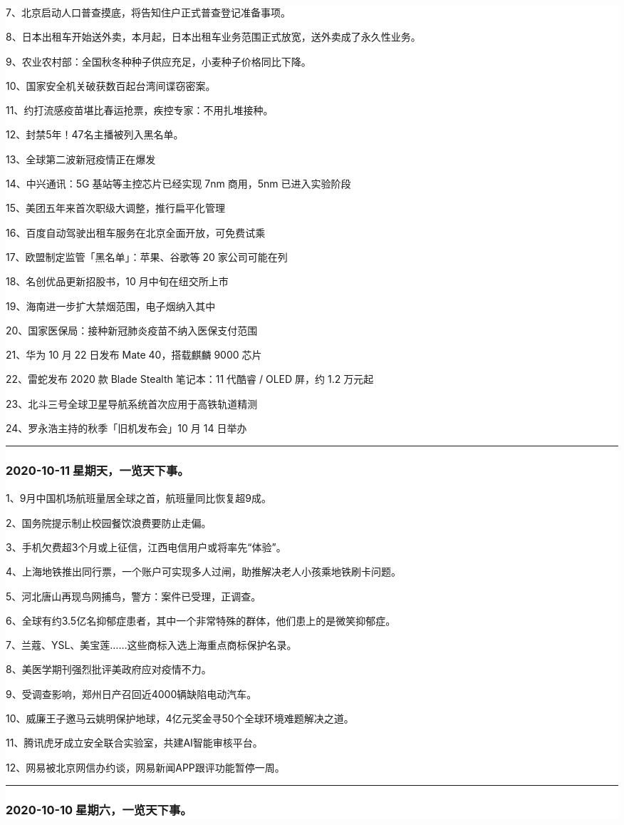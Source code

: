 7、北京启动人口普查摸底，将告知住户正式普查登记准备事项。

8、日本出租车开始送外卖，本月起，日本出租车业务范围正式放宽，送外卖成了永久性业务。

9、农业农村部：全国秋冬种种子供应充足，小麦种子价格同比下降。

10、国家安全机关破获数百起台湾间谍窃密案。

11、约打流感疫苗堪比春运抢票，疾控专家：不用扎堆接种。

12、封禁5年！47名主播被列入黑名单。

13、全球第二波新冠疫情正在爆发

14、中兴通讯：5G 基站等主控芯片已经实现 7nm 商用，5nm 已进入实验阶段

15、美团五年来首次职级大调整，推行扁平化管理

16、百度自动驾驶出租车服务在北京全面开放，可免费试乘

17、欧盟制定监管「黑名单」：苹果、谷歌等 20 家公司可能在列

18、名创优品更新招股书，10 月中旬在纽交所上市

19、海南进一步扩大禁烟范围，电子烟纳入其中

20、国家医保局：接种新冠肺炎疫苗不纳入医保支付范围

21、华为 10 月 22 日发布 Mate 40，搭载麒麟 9000 芯片

22、雷蛇发布 2020 款 Blade Stealth 笔记本：11 代酷睿 / OLED 屏，约 1.2 万元起

23、北斗三号全球卫星导航系统首次应用于高铁轨道精测

24、罗永浩主持的秋季「旧机发布会」10 月 14 日举办

--------------------------------------
### 2020-10-11   星期天，一览天下事。

1、9月中国机场航班量居全球之首，航班量同比恢复超9成。

2、国务院提示制止校园餐饮浪费要防止走偏。

3、手机欠费超3个月或上征信，江西电信用户或将率先“体验”。

4、上海地铁推出同行票，一个账户可实现多人过闸，助推解决老人小孩乘地铁刷卡问题。

5、河北唐山再现鸟网捕鸟，警方：案件已受理，正调查。

6、全球有约3.5亿名抑郁症患者，其中一个非常特殊的群体，他们患上的是微笑抑郁症。

7、兰蔻、YSL、美宝莲……这些商标入选上海重点商标保护名录。

8、美医学期刊强烈批评美政府应对疫情不力。

9、受调查影响，郑州日产召回近4000辆缺陷电动汽车。

10、威廉王子邀马云姚明保护地球，4亿元奖金寻50个全球环境难题解决之道。

11、腾讯虎牙成立安全联合实验室，共建AI智能审核平台。

12、网易被北京网信办约谈，网易新闻APP跟评功能暂停一周。

--------------------------------------
### 2020-10-10   星期六，一览天下事。
